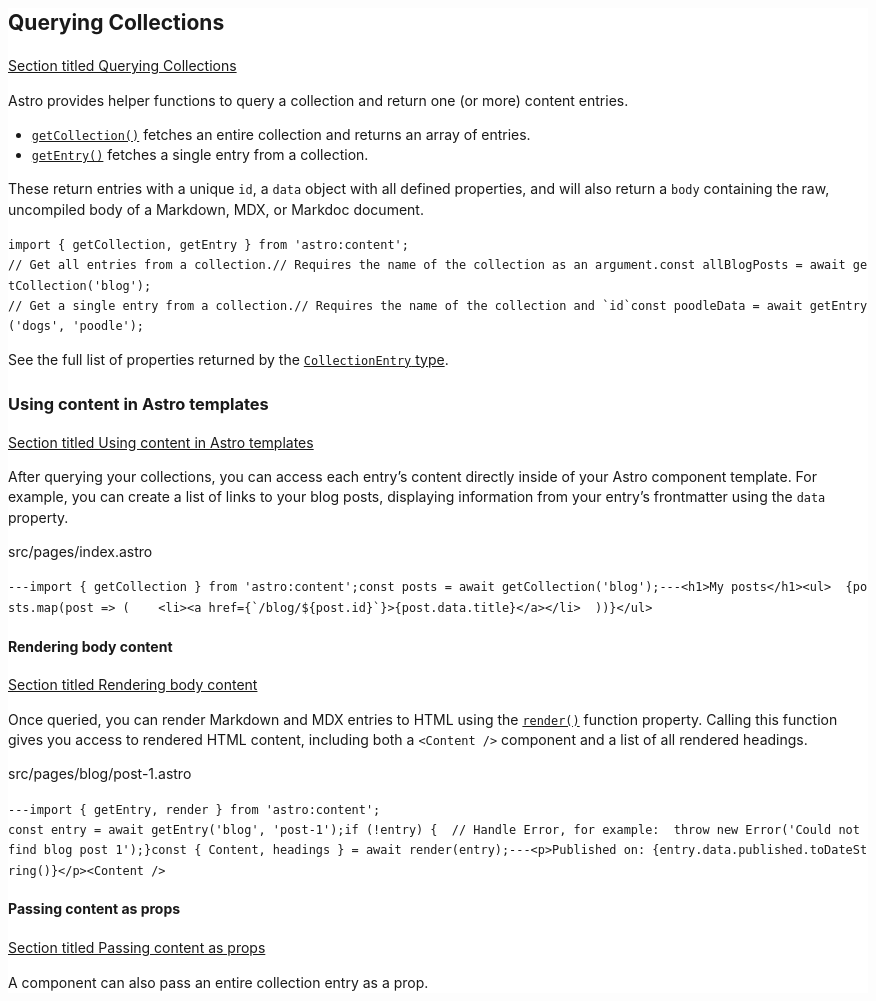 Querying Collections
--------------------

[Section titled Querying Collections](#querying-collections)

Astro provides helper functions to query a collection and return one (or more) content entries.

*   [`getCollection()`](/en/reference/modules/astro-content/#getcollection) fetches an entire collection and returns an array of entries.
*   [`getEntry()`](/en/reference/modules/astro-content/#getentry) fetches a single entry from a collection.

These return entries with a unique `id`, a `data` object with all defined properties, and will also return a `body` containing the raw, uncompiled body of a Markdown, MDX, or Markdoc document.

    import { getCollection, getEntry } from 'astro:content';
    // Get all entries from a collection.// Requires the name of the collection as an argument.const allBlogPosts = await getCollection('blog');
    // Get a single entry from a collection.// Requires the name of the collection and `id`const poodleData = await getEntry('dogs', 'poodle');

See the full list of properties returned by the [`CollectionEntry` type](/en/reference/modules/astro-content/#collectionentry).

### Using content in Astro templates

[Section titled Using content in Astro templates](#using-content-in-astro-templates)

After querying your collections, you can access each entry’s content directly inside of your Astro component template. For example, you can create a list of links to your blog posts, displaying information from your entry’s frontmatter using the `data` property.

src/pages/index.astro

    ---import { getCollection } from 'astro:content';const posts = await getCollection('blog');---<h1>My posts</h1><ul>  {posts.map(post => (    <li><a href={`/blog/${post.id}`}>{post.data.title}</a></li>  ))}</ul>

#### Rendering body content

[Section titled Rendering body content](#rendering-body-content)

Once queried, you can render Markdown and MDX entries to HTML using the [`render()`](/en/reference/modules/astro-content/#render) function property. Calling this function gives you access to rendered HTML content, including both a `<Content />` component and a list of all rendered headings.

src/pages/blog/post-1.astro

    ---import { getEntry, render } from 'astro:content';
    const entry = await getEntry('blog', 'post-1');if (!entry) {  // Handle Error, for example:  throw new Error('Could not find blog post 1');}const { Content, headings } = await render(entry);---<p>Published on: {entry.data.published.toDateString()}</p><Content />

#### Passing content as props

[Section titled Passing content as props](#passing-content-as-props)

A component can also pass an entire collection entry as a prop.
